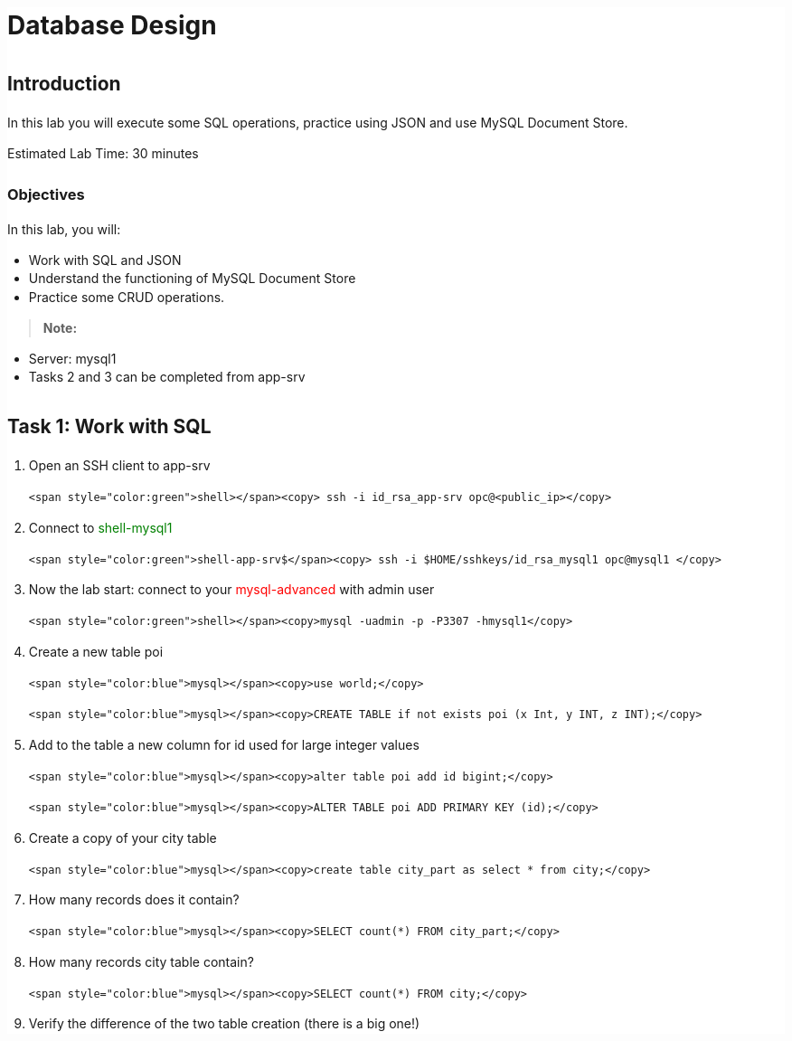 # Database Design

## Introduction
In this lab you will execute some SQL operations, practice using JSON and use MySQL Document Store.

Estimated Lab Time: 30 minutes

### Objectives
In this lab, you will:
* Work with SQL and JSON
* Understand the functioning of MySQL Document Store 
* Practice some CRUD operations.

> **Note:** 
  * Server: mysql1
  * Tasks 2 and 3 can be completed from app-srv

## Task 1: Work with SQL
1. Open an SSH client to app-srv
	```
    <span style="color:green">shell></span><copy> ssh -i id_rsa_app-srv opc@<public_ip></copy>
    ```

2. Connect to <span style="color:green">shell-mysql1</span>

    ```
    <span style="color:green">shell-app-srv$</span><copy> ssh -i $HOME/sshkeys/id_rsa_mysql1 opc@mysql1 </copy>
    ```
3. Now the lab start: connect to your <span style="color:red">mysql-advanced</span> with admin user
    ```
    <span style="color:green">shell></span><copy>mysql -uadmin -p -P3307 -hmysql1</copy>
    ```
4. Create a new table poi
     ```
    <span style="color:blue">mysql></span><copy>use world;</copy>
    ```
     ```
    <span style="color:blue">mysql></span><copy>CREATE TABLE if not exists poi (x Int, y INT, z INT);</copy>
    ```
5. Add to the table a new column for id used for large integer values
     ```
    <span style="color:blue">mysql></span><copy>alter table poi add id bigint;</copy>
    ```
    ```
    <span style="color:blue">mysql></span><copy>ALTER TABLE poi ADD PRIMARY KEY (id);</copy>
    ```
6. Create a copy of your city table
    ```
    <span style="color:blue">mysql></span><copy>create table city_part as select * from city;</copy>
    ```
7. How many records does it contain?
    ```
    <span style="color:blue">mysql></span><copy>SELECT count(*) FROM city_part;</copy>
    ```
8. How many records city table contain?
    ```
    <span style="color:blue">mysql></span><copy>SELECT count(*) FROM city;</copy>
    ```
9. Verify the difference of the two table creation (there is a big one!)
    ```